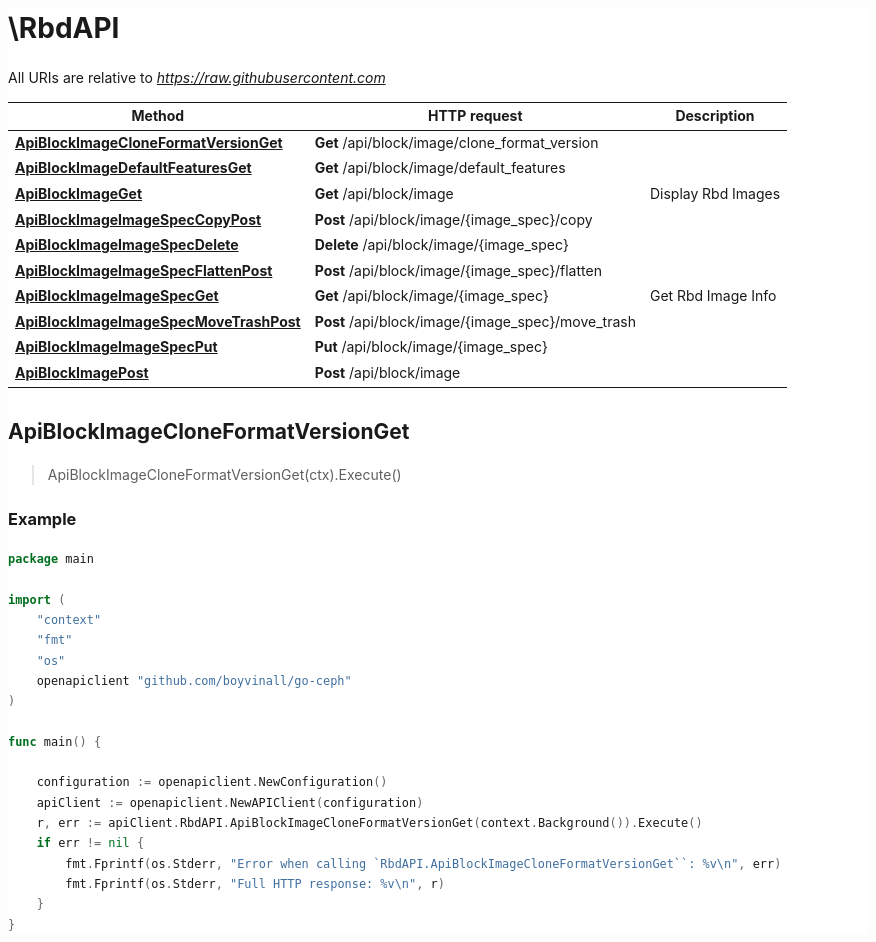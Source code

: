# \RbdAPI

All URIs are relative to *https://raw.githubusercontent.com*

Method | HTTP request | Description
------------- | ------------- | -------------
[**ApiBlockImageCloneFormatVersionGet**](RbdAPI.md#ApiBlockImageCloneFormatVersionGet) | **Get** /api/block/image/clone_format_version | 
[**ApiBlockImageDefaultFeaturesGet**](RbdAPI.md#ApiBlockImageDefaultFeaturesGet) | **Get** /api/block/image/default_features | 
[**ApiBlockImageGet**](RbdAPI.md#ApiBlockImageGet) | **Get** /api/block/image | Display Rbd Images
[**ApiBlockImageImageSpecCopyPost**](RbdAPI.md#ApiBlockImageImageSpecCopyPost) | **Post** /api/block/image/{image_spec}/copy | 
[**ApiBlockImageImageSpecDelete**](RbdAPI.md#ApiBlockImageImageSpecDelete) | **Delete** /api/block/image/{image_spec} | 
[**ApiBlockImageImageSpecFlattenPost**](RbdAPI.md#ApiBlockImageImageSpecFlattenPost) | **Post** /api/block/image/{image_spec}/flatten | 
[**ApiBlockImageImageSpecGet**](RbdAPI.md#ApiBlockImageImageSpecGet) | **Get** /api/block/image/{image_spec} | Get Rbd Image Info
[**ApiBlockImageImageSpecMoveTrashPost**](RbdAPI.md#ApiBlockImageImageSpecMoveTrashPost) | **Post** /api/block/image/{image_spec}/move_trash | 
[**ApiBlockImageImageSpecPut**](RbdAPI.md#ApiBlockImageImageSpecPut) | **Put** /api/block/image/{image_spec} | 
[**ApiBlockImagePost**](RbdAPI.md#ApiBlockImagePost) | **Post** /api/block/image | 



## ApiBlockImageCloneFormatVersionGet

> ApiBlockImageCloneFormatVersionGet(ctx).Execute()





### Example

```go
package main

import (
	"context"
	"fmt"
	"os"
	openapiclient "github.com/boyvinall/go-ceph"
)

func main() {

	configuration := openapiclient.NewConfiguration()
	apiClient := openapiclient.NewAPIClient(configuration)
	r, err := apiClient.RbdAPI.ApiBlockImageCloneFormatVersionGet(context.Background()).Execute()
	if err != nil {
		fmt.Fprintf(os.Stderr, "Error when calling `RbdAPI.ApiBlockImageCloneFormatVersionGet``: %v\n", err)
		fmt.Fprintf(os.Stderr, "Full HTTP response: %v\n", r)
	}
}
```
